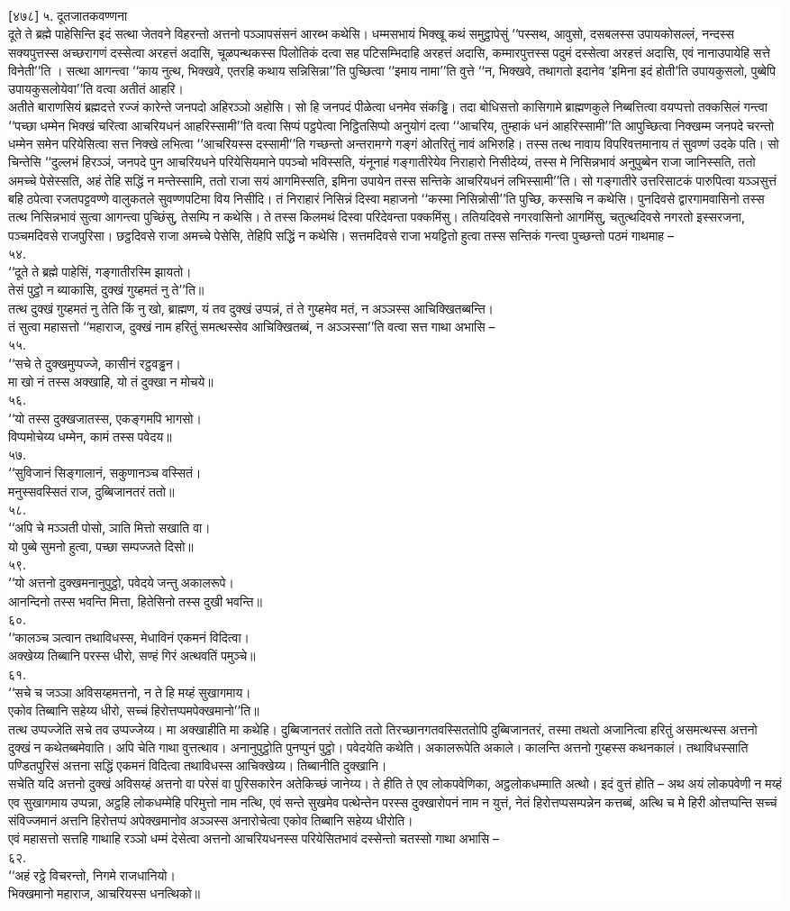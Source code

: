 [४७८] ५. दूतजातकवण्णना  
दूते ते ब्रह्मे पाहेसिन्ति इदं सत्था जेतवने विहरन्तो अत्तनो पञ्ञापसंसनं आरब्भ कथेसि। धम्मसभायं भिक्खू कथं समुट्ठापेसुं ‘‘पस्सथ, आवुसो, दसबलस्स उपायकोसल्लं, नन्दस्स सक्यपुत्तस्स अच्छरागणं दस्सेत्वा अरहत्तं अदासि, चूळपन्थकस्स पिलोतिकं दत्वा सह पटिसम्भिदाहि अरहत्तं अदासि, कम्मारपुत्तस्स पदुमं दस्सेत्वा अरहत्तं अदासि, एवं नानाउपायेहि सत्ते विनेती’’ति । सत्था आगन्त्वा ‘‘काय नुत्थ, भिक्खवे, एतरहि कथाय सन्निसिन्ना’’ति पुच्छित्वा ‘‘इमाय नामा’’ति वुत्ते ‘‘न, भिक्खवे, तथागतो इदानेव ‘इमिना इदं होती’ति उपायकुसलो, पुब्बेपि उपायकुसलोयेवा’’ति वत्वा अतीतं आहरि।  
अतीते बाराणसियं ब्रह्मदत्ते रज्जं कारेन्ते जनपदो अहिरञ्ञो अहोसि। सो हि जनपदं पीळेत्वा धनमेव संकड्ढि। तदा बोधिसत्तो कासिगामे ब्राह्मणकुले निब्बत्तित्वा वयप्पत्तो तक्कसिलं गन्त्वा ‘‘पच्छा धम्मेन भिक्खं चरित्वा आचरियधनं आहरिस्सामी’’ति वत्वा सिप्पं पट्ठपेत्वा निट्ठितसिप्पो अनुयोगं दत्वा ‘‘आचरिय, तुम्हाकं धनं आहरिस्सामी’’ति आपुच्छित्वा निक्खम्म जनपदे चरन्तो धम्मेन समेन परियेसित्वा सत्त निक्खे लभित्वा ‘‘आचरियस्स दस्सामी’’ति गच्छन्तो अन्तरामग्गे गङ्गं ओतरितुं नावं अभिरुहि। तस्स तत्थ नावाय विपरिवत्तमानाय तं सुवण्णं उदके पति। सो चिन्तेसि ‘‘दुल्लभं हिरञ्ञं, जनपदे पुन आचरियधने परियेसियमाने पपञ्चो भविस्सति, यंनूनाहं गङ्गातीरेयेव निराहारो निसीदेय्यं, तस्स मे निसिन्नभावं अनुपुब्बेन राजा जानिस्सति, ततो अमच्चे पेसेस्सति, अहं तेहि सद्धिं न मन्तेस्सामि, ततो राजा सयं आगमिस्सति, इमिना उपायेन तस्स सन्तिके आचरियधनं लभिस्सामी’’ति। सो गङ्गातीरे उत्तरिसाटकं पारुपित्वा यञ्ञसुत्तं बहि ठपेत्वा रजतपट्टवण्णे वालुकतले सुवण्णपटिमा विय निसीदि। तं निराहारं निसिन्नं दिस्वा महाजनो ‘‘कस्मा निसिन्नोसी’’ति पुच्छि, कस्सचि न कथेसि। पुनदिवसे द्वारगामवासिनो तस्स तत्थ निसिन्नभावं सुत्वा आगन्त्वा पुच्छिंसु, तेसम्पि न कथेसि। ते तस्स किलमथं दिस्वा परिदेवन्ता पक्कमिंसु। ततियदिवसे नगरवासिनो आगमिंसु, चतुत्थदिवसे नगरतो इस्सरजना, पञ्चमदिवसे राजपुरिसा। छट्ठदिवसे राजा अमच्चे पेसेसि, तेहिपि सद्धिं न कथेसि। सत्तमदिवसे राजा भयट्टितो हुत्वा तस्स सन्तिकं गन्त्वा पुच्छन्तो पठमं गाथमाह –  
५४.  
‘‘दूते ते ब्रह्मे पाहेसिं, गङ्गातीरस्मि झायतो।  
तेसं पुट्ठो न ब्याकासि, दुक्खं गुय्हमतं नु ते’’ति॥  
तत्थ दुक्खं गुय्हमतं नु तेति किं नु खो, ब्राह्मण, यं तव दुक्खं उप्पन्नं, तं ते गुय्हमेव मतं, न अञ्ञस्स आचिक्खितब्बन्ति।  
तं सुत्वा महासत्तो ‘‘महाराज, दुक्खं नाम हरितुं समत्थस्सेव आचिक्खितब्बं, न अञ्ञस्सा’’ति वत्वा सत्त गाथा अभासि –  
५५.  
‘‘सचे ते दुक्खमुप्पज्जे, कासीनं रट्ठवड्ढन।  
मा खो नं तस्स अक्खाहि, यो तं दुक्खा न मोचये॥  
५६.  
‘‘यो तस्स दुक्खजातस्स, एकङ्गमपि भागसो।  
विप्पमोचेय्य धम्मेन, कामं तस्स पवेदय॥  
५७.  
‘‘सुविजानं सिङ्गालानं, सकुणानञ्च वस्सितं।  
मनुस्सवस्सितं राज, दुब्बिजानतरं ततो॥  
५८.  
‘‘अपि चे मञ्ञती पोसो, ञाति मित्तो सखाति वा।  
यो पुब्बे सुमनो हुत्वा, पच्छा सम्पज्जते दिसो॥  
५९.  
‘‘यो अत्तनो दुक्खमनानुपुट्ठो, पवेदये जन्तु अकालरूपे।  
आनन्दिनो तस्स भवन्ति मित्ता, हितेसिनो तस्स दुखी भवन्ति॥  
६०.  
‘‘कालञ्च ञत्वान तथाविधस्स, मेधाविनं एकमनं विदित्वा।  
अक्खेय्य तिब्बानि परस्स धीरो, सण्हं गिरं अत्थवतिं पमुञ्चे॥  
६१.  
‘‘सचे च जञ्ञा अविसय्हमत्तनो, न ते हि मय्हं सुखागमाय।  
एकोव तिब्बानि सहेय्य धीरो, सच्चं हिरोत्तप्पमपेक्खमानो’’ति॥  
तत्थ उप्पज्जेति सचे तव उप्पज्जेय्य। मा अक्खाहीति मा कथेहि। दुब्बिजानतरं ततोति ततो तिरच्छानगतवस्सिततोपि दुब्बिजानतरं, तस्मा तथतो अजानित्वा हरितुं असमत्थस्स अत्तनो दुक्खं न कथेतब्बमेवाति। अपि चेति गाथा वुत्तत्थाव। अनानुपुट्ठोति पुनप्पुनं पुट्ठो। पवेदयेति कथेति। अकालरूपेति अकाले। कालन्ति अत्तनो गुय्हस्स कथनकालं। तथाविधस्साति पण्डितपुरिसं अत्तना सद्धिं एकमनं विदित्वा तथाविधस्स आचिक्खेय्य। तिब्बानीति दुक्खानि।  
सचेति यदि अत्तनो दुक्खं अविसय्हं अत्तनो वा परेसं वा पुरिसकारेन अतेकिच्छं जानेय्य। ते हीति ते एव लोकपवेणिका, अट्ठलोकधम्माति अत्थो। इदं वुत्तं होति – अथ अयं लोकपवेणी न मय्हं एव सुखागमाय उप्पन्ना, अट्ठहि लोकधम्मेहि परिमुत्तो नाम नत्थि, एवं सन्ते सुखमेव पत्थेन्तेन परस्स दुक्खारोपनं नाम न युत्तं, नेतं हिरोत्तप्पसम्पन्नेन कत्तब्बं, अत्थि च मे हिरी ओत्तप्पन्ति सच्चं संविज्जमानं अत्तनि हिरोत्तप्पं अपेक्खमानोव अञ्ञस्स अनारोचेत्वा एकोव तिब्बानि सहेय्य धीरोति।  
एवं महासत्तो सत्तहि गाथाहि रञ्ञो धम्मं देसेत्वा अत्तनो आचरियधनस्स परियेसितभावं दस्सेन्तो चतस्सो गाथा अभासि –  
६२.  
‘‘अहं रट्ठे विचरन्तो, निगमे राजधानियो।  
भिक्खमानो महाराज, आचरियस्स धनत्थिको॥  